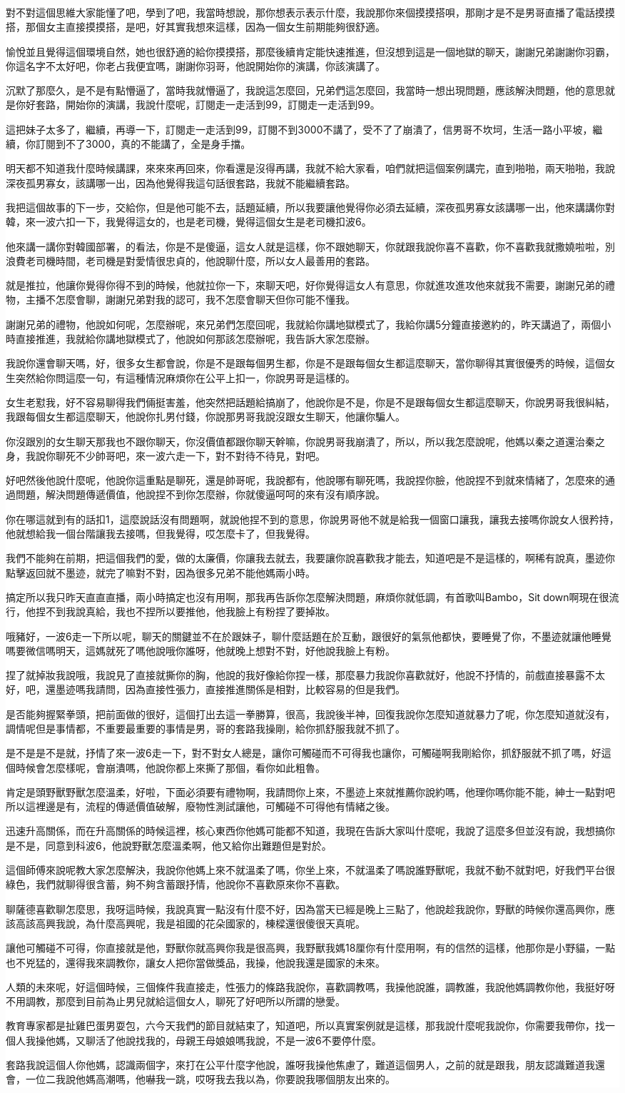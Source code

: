 對不對這個思維大家能懂了吧，學到了吧，我當時想說，那你想表示表示什麼，我說那你來個摸摸搭唄，那剛才是不是男哥直播了電話摸摸搭，那個女主直接摸摸搭，是吧，好其實我想來這樣，因為一個女生前期能夠很舒適。

愉悅並且覺得這個環境自然，她也很舒適的給你摸摸搭，那麼後續肯定能快速推進，但沒想到這是一個地獄的聊天，謝謝兄弟謝謝你羽霸，你這名字不太好吧，你老占我便宜嗎，謝謝你羽哥，他說開始你的演講，你該演講了。

沉默了那麼久，是不是有點懵逼了，當時我就懵逼了，我說這怎麼回，兄弟們這怎麼回，我當時一想出現問題，應該解決問題，他的意思就是你好套路，開始你的演講，我說什麼呢，訂閱走一走活到99，訂閱走一走活到99。

這把妹子太多了，繼續，再導一下，訂閱走一走活到99，訂閱不到3000不講了，受不了了崩潰了，信男哥不坎坷，生活一路小平坡，繼續，你訂閱到不了3000，真的不能講了，全是身手擋。

明天都不知道我什麼時候講課，來來來再回來，你看還是沒得再講，我就不給大家看，咱們就把這個案例講完，直到啪啪，兩天啪啪，我說深夜孤男寡女，該講哪一出，因為他覺得我這句話很套路，我就不能繼續套路。

我把這個故事的下一步，交給你，但是他可能不去，話題延續，所以我要讓他覺得你必須去延續，深夜孤男寡女該講哪一出，他來講講你對韓，來一波六扣一下，我覺得這女的，也是老司機，覺得這個女生是老司機扣波6。

他來講一講你對韓國部署，的看法，你是不是傻逼，這女人就是這樣，你不跟她聊天，你就跟我說你喜不喜歡，你不喜歡我就撒嬈啦啦，別浪費老司機時間，老司機是對愛情很忠貞的，他說聊什麼，所以女人最善用的套路。

就是推拉，他讓你覺得你得不到的時候，他就拉你一下，來聊天吧，好你覺得這女人有意思，你就進攻進攻他來就我不需要，謝謝兄弟的禮物，主播不怎麼會聊，謝謝兄弟對我的認可，我不怎麼會聊天但你可能不懂我。

謝謝兄弟的禮物，他說如何呢，怎麼辦呢，來兄弟們怎麼回呢，我就給你講地獄模式了，我給你講5分鐘直接邀約的，昨天講過了，兩個小時直接推進，我就給你講地獄模式了，他說如何那該怎麼辦呢，我告訴大家怎麼辦。

我說你還會聊天嗎，好，很多女生都會說，你是不是跟每個男生都，你是不是跟每個女生都這麼聊天，當你聊得其實很優秀的時候，這個女生突然給你問這麼一句，有這種情況麻煩你在公平上扣一，你說男哥是這樣的。

女生老懟我，好不容易聊得我們倆挺害羞，他突然把話題給搞崩了，他說你是不是，你是不是跟每個女生都這麼聊天，你說男哥我很糾結，我跟每個女生都這麼聊天，他說你扎男付錢，你說那男哥我說沒跟女生聊天，他讓你騙人。

你沒跟別的女生聊天那我也不跟你聊天，你沒價值都跟你聊天幹嘛，你說男哥我崩潰了，所以，所以我怎麼說呢，他媽以秦之道還治秦之身，我說你聊死不少帥哥吧，來一波六走一下，對不對待不待見，對吧。

好吧然後他說什麼呢，他說你這重點是聊死，還是帥哥呢，我說都有，他說哪有聊死嗎，我說捏你臉，他說捏不到就來情緒了，怎麼來的通過問題，解決問題傳遞價值，他說捏不到你怎麼辦，你就傻逼呵呵的來有沒有順序說。

你在哪這就到有的話扣1，這麼說話沒有問題啊，就說他捏不到的意思，你說男哥他不就是給我一個窗口讓我，讓我去接嗎你說女人很矜持，他就想給我一個台階讓我去接嗎，但我覺得，哎怎麼卡了，但我覺得。

我們不能夠在前期，把這個我們的愛，做的太廉價，你讓我去就去，我要讓你說喜歡我才能去，知道吧是不是這樣的，啊稀有說真，墨迹你點擊返回就不墨迹，就完了嘛對不對，因為很多兄弟不能他媽兩小時。

搞定所以我只昨天直直直播，兩小時搞定也沒有用啊，那我再告訴你怎麼解決問題，麻煩你就低調，有首歌叫Bambo，Sit down啊現在很流行，他捏不到我說真給，我也不捏所以要推他，他我臉上有粉捏了要掉妝。

哦豬好，一波6走一下所以呢，聊天的關鍵並不在於跟妹子，聊什麼話題在於互動，跟很好的氣氛他都快，要睡覺了你，不墨迹就讓他睡覺嗎要微信嗎明天，這媽就死了嗎他說哦你誰呀，他就晚上想對不對，好他說我臉上有粉。

捏了就掉妝我說哦，我說見了直接就撕你的胸，他說的我好像給你捏一樣，那麼暴力我說你喜歡就好，他說不抒情的，前戲直接暴露不太好，吧，還墨迹嗎我請問，因為直接性張力，直接推進關係是相對，比較容易的但是我們。

是否能夠握緊拳頭，把前面做的很好，這個打出去這一拳勝算，很高，我說後半神，回復我說你怎麼知道就暴力了呢，你怎麼知道就沒有，調情呢但是事情都，不重要最重要的事情是男，哥的套路我操剛，給你抓舒服我就不抓了。

是不是是不是就，抒情了來一波6走一下，對不對女人總是，讓你可觸碰而不可得我也讓你，可觸碰啊我剛給你，抓舒服就不抓了嗎，好這個時候會怎麼樣呢，會崩潰嗎，他說你都上來撕了那個，看你如此粗魯。

肯定是頭野獸野獸怎麼溫柔，好啦，下面必須要有禮物啊，我請問你上來，不墨迹上來就推薦你說約嗎，他理你嗎你能不能，紳士一點對吧所以這裡邊是有，流程的傳遞價值破解，廢物性測試讓他，可觸碰不可得他有情緒之後。

迅速升高關係，而在升高關係的時候這裡，核心東西你他媽可能都不知道，我現在告訴大家叫什麼呢，我說了這麼多但並沒有說，我想搞你是不是，同意到科波6，他說野獸怎麼溫柔啊，他又給你出難題但是對於。

這個師傅來說呢教大家怎麼解決，我說你他媽上來不就溫柔了嗎，你坐上來，不就溫柔了嗎說誰野獸呢，我就不動不就對吧，好我們平台很綠色，我們就聊得很含蓄，夠不夠含蓄跟抒情，他說你不喜歡原來你不喜歡。

聊薩德喜歡聊怎麼思，我呀這時候，我說真實一點沒有什麼不好，因為當天已經是晚上三點了，他說趁我說你，野獸的時候你還高興你，應該高該高興我說，為什麼高興呢，我是祖國的花朵國家的，棟樑還很傻很天真呢。

讓他可觸碰不可得，你直接就是他，野獸你就高興你我是很高興，我野獸我媽18厘你有什麼用啊，有的信然的這樣，他那你是小野貓，一點也不兇猛的，還得我來調教你，讓女人把你當做獎品，我操，他說我還是國家的未來。

人類的未來呢，好這個時候，三個條件我直接走，性張力的條路我說你，喜歡調教嗎，我操他說誰，調教誰，我說他媽調教你他，我挺好呀不用調教，那麼到目前為止男兒就給這個女人，聊死了好吧所以所謂的戀愛。

教育專家都是扯雞巴蛋男耍包，六今天我們的節目就結束了，知道吧，所以真實案例就是這樣，那我說什麼呢我說你，你需要我帶你，找一個人我操他媽，又聊活了他說找我的，母親王母娘娘嗎我說，不是一波6不要停什麼。

套路我說這個人你他媽，認識兩個字，來打在公平什麼字他說，誰呀我操他焦慮了，難道這個男人，之前的就是跟我，朋友認識難道我還會，一位二我說他媽高潮嗎，他嚇我一跳，哎呀我去我以為，你要說我哪個朋友出來的。
